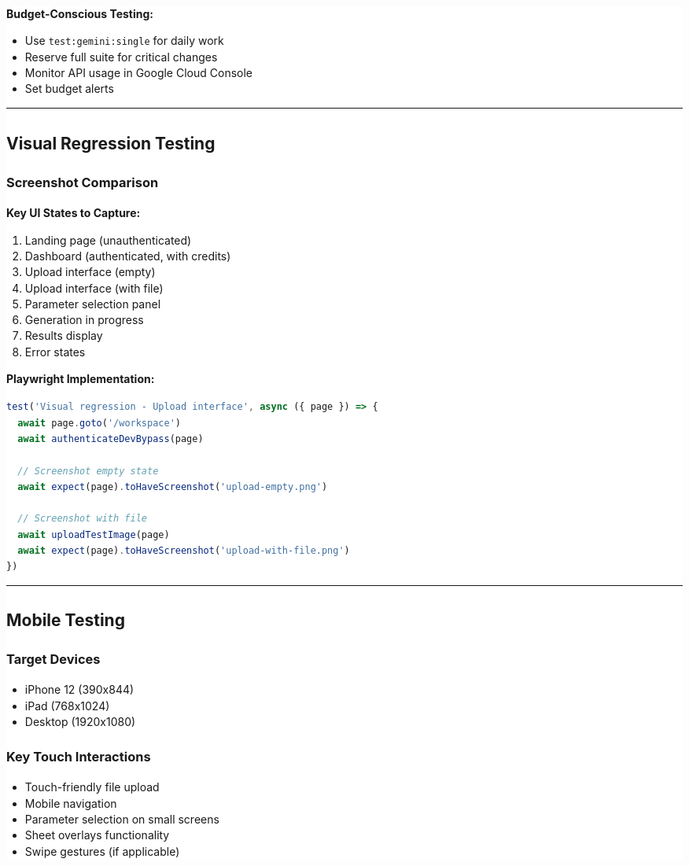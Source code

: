 **Budget-Conscious Testing:**
- Use `test:gemini:single` for daily work
- Reserve full suite for critical changes
- Monitor API usage in Google Cloud Console
- Set budget alerts

---

## Visual Regression Testing

### Screenshot Comparison

**Key UI States to Capture:**
1. Landing page (unauthenticated)
2. Dashboard (authenticated, with credits)
3. Upload interface (empty)
4. Upload interface (with file)
5. Parameter selection panel
6. Generation in progress
7. Results display
8. Error states

**Playwright Implementation:**
```typescript
test('Visual regression - Upload interface', async ({ page }) => {
  await page.goto('/workspace')
  await authenticateDevBypass(page)

  // Screenshot empty state
  await expect(page).toHaveScreenshot('upload-empty.png')

  // Screenshot with file
  await uploadTestImage(page)
  await expect(page).toHaveScreenshot('upload-with-file.png')
})
```

---

## Mobile Testing

### Target Devices
- iPhone 12 (390x844)
- iPad (768x1024)
- Desktop (1920x1080)

### Key Touch Interactions
- Touch-friendly file upload
- Mobile navigation
- Parameter selection on small screens
- Sheet overlays functionality
- Swipe gestures (if applicable)
